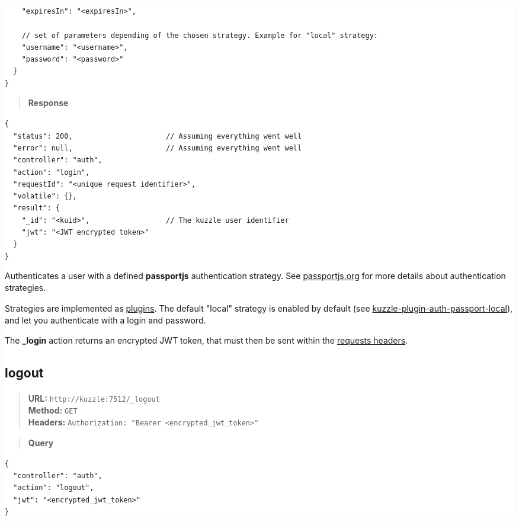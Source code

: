 ```litcoffee
    "expiresIn": "<expiresIn>",

    // set of parameters depending of the chosen strategy. Example for "local" strategy:
    "username": "<username>",
    "password": "<password>"
  }
}
```

>**Response**

```litcoffee
{
  "status": 200,                      // Assuming everything went well
  "error": null,                      // Assuming everything went well
  "controller": "auth",
  "action": "login",
  "requestId": "<unique request identifier>",
  "volatile": {},
  "result": {
    "_id": "<kuid>",                  // The kuzzle user identifier
    "jwt": "<JWT encrypted token>"
  }
}
```

Authenticates a user with a defined **passportjs** authentication strategy.
See [passportjs.org](http://www.passportjs.org/) for more details about authentication strategies.

Strategies are implemented as [plugins](https://github.com/kuzzleio/kuzzle/blob/master/docs/plugins.md).
The default "local" strategy is enabled by default
(see [kuzzle-plugin-auth-passport-local](https://github.com/kuzzleio/kuzzle-plugin-auth-passport-local)),
and let you authenticate with a login and password.

The **_login** action returns an encrypted JWT token, that must then be sent within the [requests headers](#authorization-header).


## logout

<section class="http"></section>

>**URL:** `http://kuzzle:7512/_logout`  
>**Method:** `GET`  
>**Headers:** `Authorization: "Bearer <encrypted_jwt_token>"`

<section class="others"></section>

>**Query**

<section class="others"></section>

```litcoffee
{
  "controller": "auth",
  "action": "logout",
  "jwt": "<encrypted_jwt_token>"
}
```
